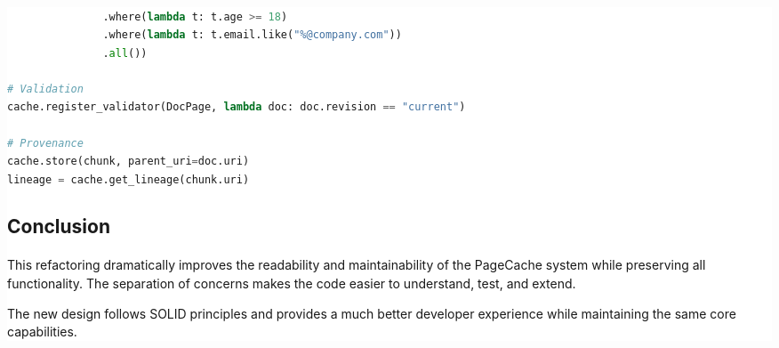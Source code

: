 ```python
               .where(lambda t: t.age >= 18)
               .where(lambda t: t.email.like("%@company.com"))
               .all())

# Validation
cache.register_validator(DocPage, lambda doc: doc.revision == "current")

# Provenance
cache.store(chunk, parent_uri=doc.uri)
lineage = cache.get_lineage(chunk.uri)
```

## Conclusion

This refactoring dramatically improves the readability and maintainability of the PageCache system while preserving all functionality. The separation of concerns makes the code easier to understand, test, and extend.

The new design follows SOLID principles and provides a much better developer experience while maintaining the same core capabilities. 